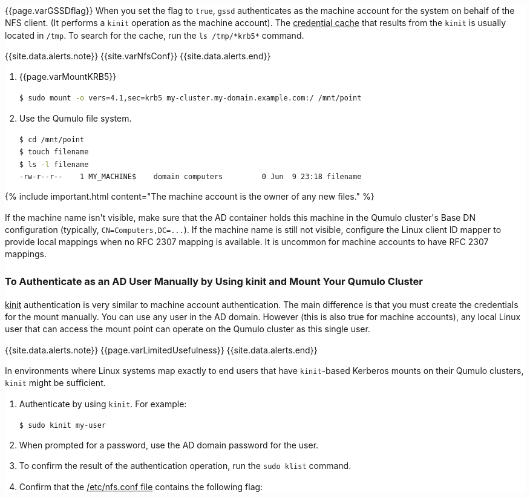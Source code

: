    {{page.varGSSDflag}} When you set the flag to `true`, `gssd` authenticates as the machine account for the system on behalf of the NFS client. (It performs a `kinit` operation as the machine account). The [credential cache](https://web.mit.edu/kerberos/krb5-1.12/doc/basic/ccache_def.html) that results from the `kinit` is usually located in `/tmp`. To search for the cache, run the `ls /tmp/*krb5*` command.

   {{site.data.alerts.note}}
   {{site.varNfsConf}}
   {{site.data.alerts.end}}

1. {{page.varMountKRB5}}

   ```bash
   $ sudo mount -o vers=4.1,sec=krb5 my-cluster.my-domain.example.com:/ /mnt/point
   ```

1. Use the Qumulo file system.

   ```bash
   $ cd /mnt/point
   $ touch filename
   $ ls -l filename
   -rw-r--r--    1 MY_MACHINE$    domain computers         0 Jun  9 23:18 filename
   ```

{% include important.html content="The machine account is the owner of any new files." %}

If the machine name isn't visible, make sure that the AD container holds this machine in the Qumulo cluster's Base DN configuration (typically, `CN=Computers,DC=...`). If the machine name is still not visible, configure the Linux client ID mapper to provide local mappings when no RFC 2307 mapping is available. It is uncommon for machine accounts to have RFC 2307 mappings.

### To Authenticate as an AD User Manually by Using kinit and Mount Your Qumulo Cluster
[kinit](https://linux.die.net/man/1/kinit) authentication is very similar to machine account authentication. The main difference is that you must create the credentials for the mount manually. You can use any user in the AD domain. However (this is also true for machine accounts), any local Linux user that can access the mount point can operate on the Qumulo cluster as this single user.

{{site.data.alerts.note}}
{{page.varLimitedUsefulness}}
{{site.data.alerts.end}}

In environments where Linux systems map exactly to end users that have `kinit`-based Kerberos mounts on their Qumulo clusters, `kinit` might be sufficient.

1. Authenticate by using `kinit`. For example:

   ```bash
   $ sudo kinit my-user
   ```

1. When prompted for a password, use the AD domain password for the user.

1. To confirm the result of the authentication operation, run the `sudo klist` command.

1. Confirm that the [/etc/nfs.conf file](https://man7.org/linux/man-pages/man8/rpc.gssd.8.html) contains the following flag:
